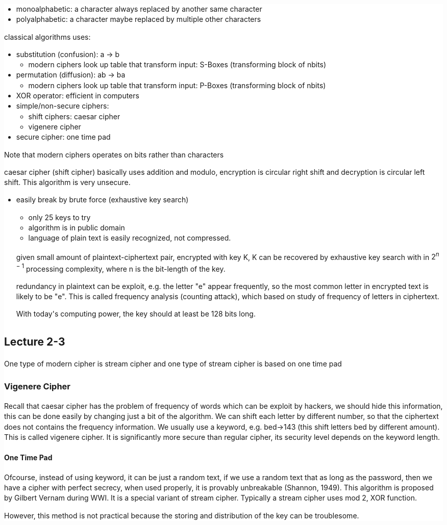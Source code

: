 - monoalphabetic: a character always replaced by another same character
- polyalphabetic: a character maybe replaced by multiple other characters

classical algorithms uses:

- substitution (confusion): a -> b
  - modern ciphers look up table that transform input: S-Boxes (transforming block of nbits)
- permutation (diffusion): ab -> ba
  - modern ciphers look up table that transform input: P-Boxes (transforming block of nbits)
- XOR operator: efficient in computers
- simple/non-secure ciphers:
  - shift ciphers: caesar cipher
  - vigenere cipher
- secure cipher: one time pad

Note that modern ciphers operates on bits rather than characters

caesar cipher (shift cipher) basically uses addition and modulo, encryption is circular right shift and decryption is circular left shift. This algorithm is very unsecure.

- easily break by brute force (exhaustive key search) 

  - only 25 keys to try
  - algorithm is in public domain
  - language of plain text is easily recognized, not compressed.

  given small amount of plaintext-ciphertext pair, encrypted with key K, K can be recovered by exhaustive key search with in $2^{n-1}$ processing complexity, where n is the bit-length of the key.

  redundancy in plaintext can be exploit, e.g. the letter "e" appear frequently, so the most common letter in encrypted text is likely to be "e". This is called frequency analysis (counting attack), which based on study of frequency of letters in ciphertext.

  With today's computing power, the key should at least be 128 bits long.

## Lecture 2-3

One type of modern cipher is stream cipher and one type of stream cipher is based on one time pad

### Vigenere Cipher

Recall that caesar cipher has the problem of frequency of words which can be exploit by hackers, we should hide this information, this can be done easily by changing just a bit of the algorithm. We can shift each letter by different number, so that the ciphertext does not contains the frequency information. We usually use a keyword, e.g. bed->143 (this shift letters bed by different amount). This is called vigenere cipher. It is significantly more secure than regular cipher, its security level depends on the keyword length.

#### One Time Pad

Ofcourse, instead of using keyword, it can be just a random text, if we use a random text that as long as the password, then we have a cipher with perfect secrecy, when used properly, it is provably unbreakable (Shannon, 1949). This algorithm is proposed by Gilbert Vernam during WWI. It is a special variant of stream cipher. Typically a stream cipher uses mod 2, XOR function.

However, this method is not practical because the storing and distribution of the key can be troublesome.

